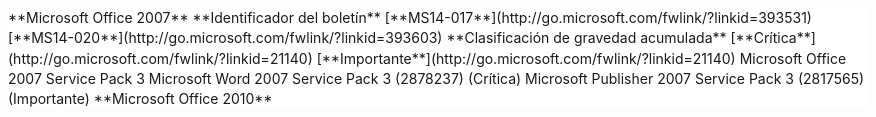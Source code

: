 </td>
</tr>
<tr>
<td style="border:1px solid black;" colspan="3">
**Microsoft Office 2007**

</td>
</tr>
<tr>
<td style="border:1px solid black;">
**Identificador del boletín**

</td>
<td style="border:1px solid black;">
[**MS14-017**](http://go.microsoft.com/fwlink/?linkid=393531)

</td>
<td style="border:1px solid black;">
[**MS14-020**](http://go.microsoft.com/fwlink/?linkid=393603)

</td>
</tr>
<tr>
<td style="border:1px solid black;">
**Clasificación de gravedad acumulada**

</td>
<td style="border:1px solid black;">
[**Crítica**](http://go.microsoft.com/fwlink/?linkid=21140)

</td>
<td style="border:1px solid black;">
[**Importante**](http://go.microsoft.com/fwlink/?linkid=21140)

</td>
</tr>
<tr>
<td style="border:1px solid black;">
Microsoft Office 2007 Service Pack 3

</td>
<td style="border:1px solid black;">
Microsoft Word 2007 Service Pack 3  
(2878237)  
(Crítica)

</td>
<td style="border:1px solid black;">
Microsoft Publisher 2007 Service Pack 3  
(2817565)  
(Importante)

</td>
</tr>
<tr>
<td style="border:1px solid black;" colspan="3">
**Microsoft Office 2010**
